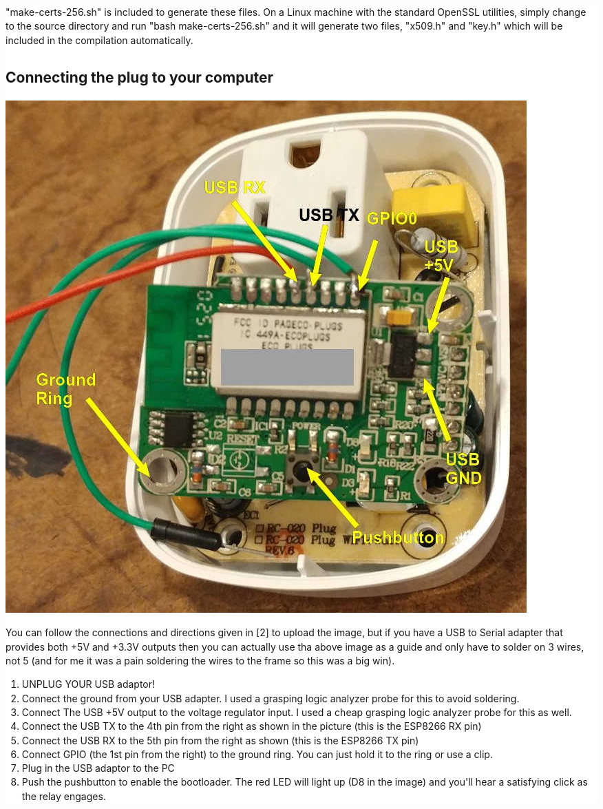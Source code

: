 "make-certs-256.sh" is included to generate these files.  On a Linux machine with the standard OpenSSL utilities, simply change to the source directory and run "bash make-certs-256.sh" and it will generate two files, "x509.h" and "key.h" which will be included in the compilation automatically.


## Connecting the plug to your computer

![Programmer Connections](connections.jpg  "Programmer Connections")

You can follow the connections and directions given in [2] to upload the image, but if you have a USB to Serial  adapter that provides both +5V and +3.3V outputs then you can actually use tha above image as a guide and only have to solder on 3 wires, not 5 (and for me it was a pain soldering the wires to the frame so this was a big win).

1. UNPLUG YOUR USB adaptor!
2. Connect the ground from your USB adapter.  I used a grasping logic analyzer probe for this to avoid soldering.
3. Connect The USB +5V output to the voltage regulator input.  I used a cheap grasping logic analyzer probe for this as well.
4. Connect the USB TX to the 4th pin from the right as shown in the picture (this is the ESP8266 RX pin)
5. Connect the USB RX to the 5th pin from the right as shown (this is the ESP8266 TX pin)
6. Connect GPIO (the 1st pin from the right) to the ground ring.  You can just hold it to the ring or use a clip.
7. Plug in the USB adaptor to the PC
8. Push the pushbutton to enable the bootloader.  The red LED will light up (D8 in the image) and you'll hear a satisfying click as the relay engages.

